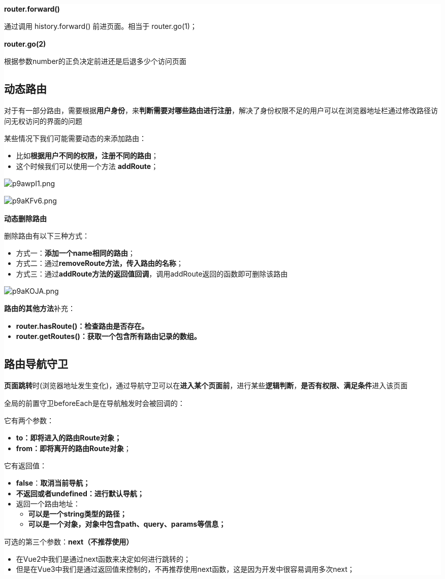 **router.forward()**

通过调用 history.forward() 前进页面。相当于 router.go(1)；

**router.go(2)**

根据参数number的正负决定前进还是后退多少个访问页面

## 动态路由

对于有一部分路由，需要根据**用户身份**，来**判断需要对哪些路由进行注册**，解决了身份权限不足的用户可以在浏览器地址栏通过修改路径访问无权访问的界面的问题

某些情况下我们可能需要动态的来添加路由：

* 比如**根据用户不同的权限，注册不同的路由**；
* 这个时候我们可以使用一个方法 **addRoute**；

![p9awpI1.png](https://s1.ax1x.com/2023/05/06/p9awpI1.png)

![p9aKFv6.png](https://s1.ax1x.com/2023/05/06/p9aKFv6.png)

**动态删除路由**

删除路由有以下三种方式：

* 方式一：**添加一个name相同的路由**；
* 方式二：通过**removeRoute方法，传入路由的名称**；
* 方式三：通过**addRoute方法的返回值回调**，调用addRoute返回的函数即可删除该路由

![p9aKOJA.png](https://s1.ax1x.com/2023/05/06/p9aKOJA.png)

**路由的其他方法**补充：

* **router.hasRoute()：检查路由是否存在。**
* **router.getRoutes()：获取一个包含所有路由记录的数组。**

## 路由导航守卫

**页面跳转**时(浏览器地址发生变化)，通过导航守卫可以在**进入某个页面前**，进行某些**逻辑判断**，**是否有权限、满足条件**进入该页面

全局的前置守卫beforeEach是在导航触发时会被回调的：

它有两个参数：

* **to：即将进入的路由Route对象；**
* **from：即将离开的路由Route对象**；

它有返回值：

* **false**：**取消当前导航；**
* **不返回或者undefined：进行默认导航；**
* 返回一个路由地址：
  * **可以是一个string类型的路径；**
  * **可以是一个对象，对象中包含path、query、params等信息；**

可选的第三个参数：**next（不推荐使用）**

* 在Vue2中我们是通过next函数来决定如何进行跳转的；
* 但是在Vue3中我们是通过返回值来控制的，不再推荐使用next函数，这是因为开发中很容易调用多次next；
